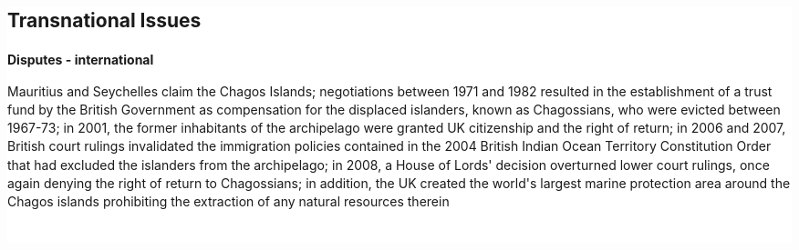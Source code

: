 ## Transnational Issues

**Disputes - international**<br>
<p>Mauritius and Seychelles claim the Chagos Islands; negotiations between 1971 and 1982 resulted in the establishment of a trust fund by the British Government as compensation for the displaced islanders, known as Chagossians, who were evicted between 1967-73; in 2001, the former inhabitants of the archipelago were granted UK citizenship and the right of return; in 2006 and 2007, British court rulings invalidated the immigration policies contained in the 2004 British Indian Ocean Territory Constitution Order that had excluded the islanders from the archipelago; in 2008, a House of Lords' decision overturned lower court rulings, once again denying the right of return to Chagossians; in addition, the UK created the world's largest marine protection area around the Chagos islands prohibiting the extraction of any natural resources therein</p><br>

